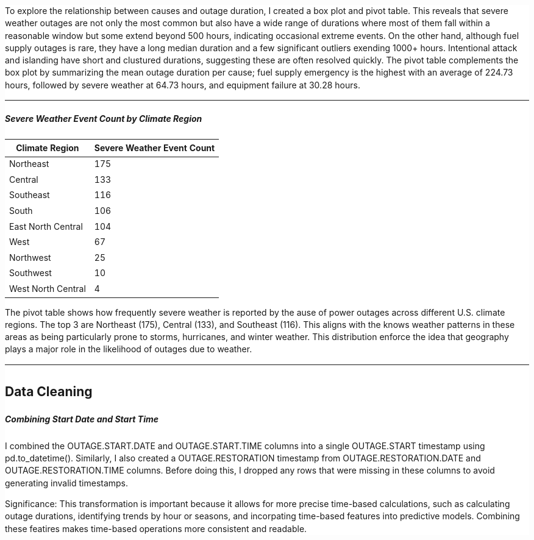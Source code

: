 
To explore the relationship between causes and outage duration, I created a box plot and pivot table. This reveals that severe weather outages are not only the most common but also have a wide range of durations where most of them fall within a reasonable window but some extend beyond 500 hours, indicating occasional extreme events. On the other hand, although fuel supply outages is rare, they have a long median duration and a few significant outliers exending 1000+ hours. Intentional attack and islanding have short and clustured durations, suggesting these are often resolved quickly. The pivot table complements the box plot by summarizing the mean outage duration per cause; fuel supply emergency is the highest with an average of 224.73 hours, followed by severe weather at 64.73 hours, and equipment failure at 30.28 hours.

***

##### Severe Weather Event Count by Climate Region

| Climate Region        | Severe Weather Event Count |
|------------------------|----------------------------|
| Northeast              | 175                        |
| Central                | 133                        |
| Southeast              | 116                        |
| South                  | 106                        |
| East North Central     | 104                        |
| West                   | 67                         |
| Northwest              | 25                         |
| Southwest              | 10                         |
| West North Central     | 4                          |


The pivot table shows how frequently severe weather is reported by the ause of power outages across different U.S. climate regions. The top 3 are Northeast (175), Central (133), and Southeast (116). This aligns with the knows weather patterns in these areas as being particularly prone to storms, hurricanes, and winter weather. This distribution enforce the idea that geography plays a major role in the likelihood of outages due to weather.

***

## Data Cleaning


##### Combining Start Date and Start Time

I combined the OUTAGE.START.DATE and OUTAGE.START.TIME columns into a single OUTAGE.START timestamp using pd.to_datetime(). Similarly, I also created a OUTAGE.RESTORATION timestamp from OUTAGE.RESTORATION.DATE and OUTAGE.RESTORATION.TIME columns. Before doing this, I dropped any rows that were missing in these columns to avoid generating invalid timestamps.

Significance: This transformation is important because it allows for more precise time-based calculations, such as calculating outage durations, identifying trends by hour or seasons, and incorpating time-based features into predictive models. Combining these featires makes time-based operations more consistent and readable.
